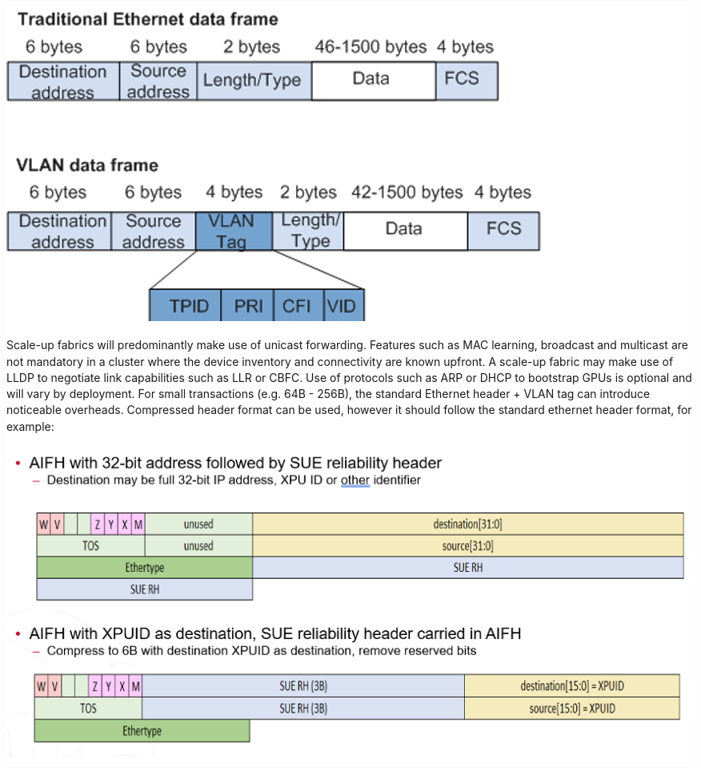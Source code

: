 ![frame](images/frame.png)

Scale-up fabrics will predominantly make use of unicast forwarding. Features such as MAC learning, broadcast and multicast are not mandatory in a cluster where the device inventory and connectivity are known upfront.
A scale-up fabric may make use of LLDP to negotiate link capabilities such as LLR or CBFC. Use of protocols such as ARP or DHCP to bootstrap GPUs is optional and will vary by deployment.
For small transactions (e.g. 64B - 256B), the standard Ethernet header + VLAN tag can introduce noticeable overheads. Compressed header format can be used, however it should follow the standard ethernet header format, for example:

![aifh](images/aifh.png)
